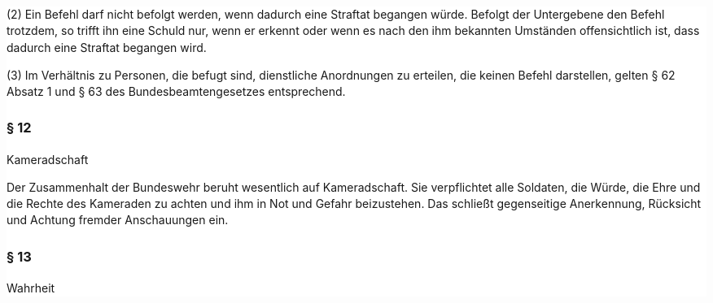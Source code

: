 <div class="jurAbsatz">

(2) Ein Befehl darf nicht befolgt werden, wenn dadurch eine Straftat
begangen würde. Befolgt der Untergebene den Befehl trotzdem, so trifft
ihn eine Schuld nur, wenn er erkennt oder wenn es nach den ihm bekannten
Umständen offensichtlich ist, dass dadurch eine Straftat begangen wird.

</div>

<div class="jurAbsatz">

(3) Im Verhältnis zu Personen, die befugt sind, dienstliche Anordnungen
zu erteilen, die keinen Befehl darstellen, gelten § 62 Absatz 1 und § 63
des Bundesbeamtengesetzes entsprechend.

</div>

</div>

</div>

</div>

<span id="BJNR001140956BJNE002503310.html"></span>

### § 12  
Kameradschaft

<div>

<div class="jnhtml">

<div>

<div class="jurAbsatz">

Der Zusammenhalt der Bundeswehr beruht wesentlich auf Kameradschaft. Sie
verpflichtet alle Soldaten, die Würde, die Ehre und die Rechte des
Kameraden zu achten und ihm in Not und Gefahr beizustehen. Das schließt
gegenseitige Anerkennung, Rücksicht und Achtung fremder Anschauungen
ein.

</div>

</div>

</div>

</div>

<span id="BJNR001140956BJNE002604310.html"></span>

### § 13  
Wahrheit

<div>

<div class="jnhtml">

<div>
